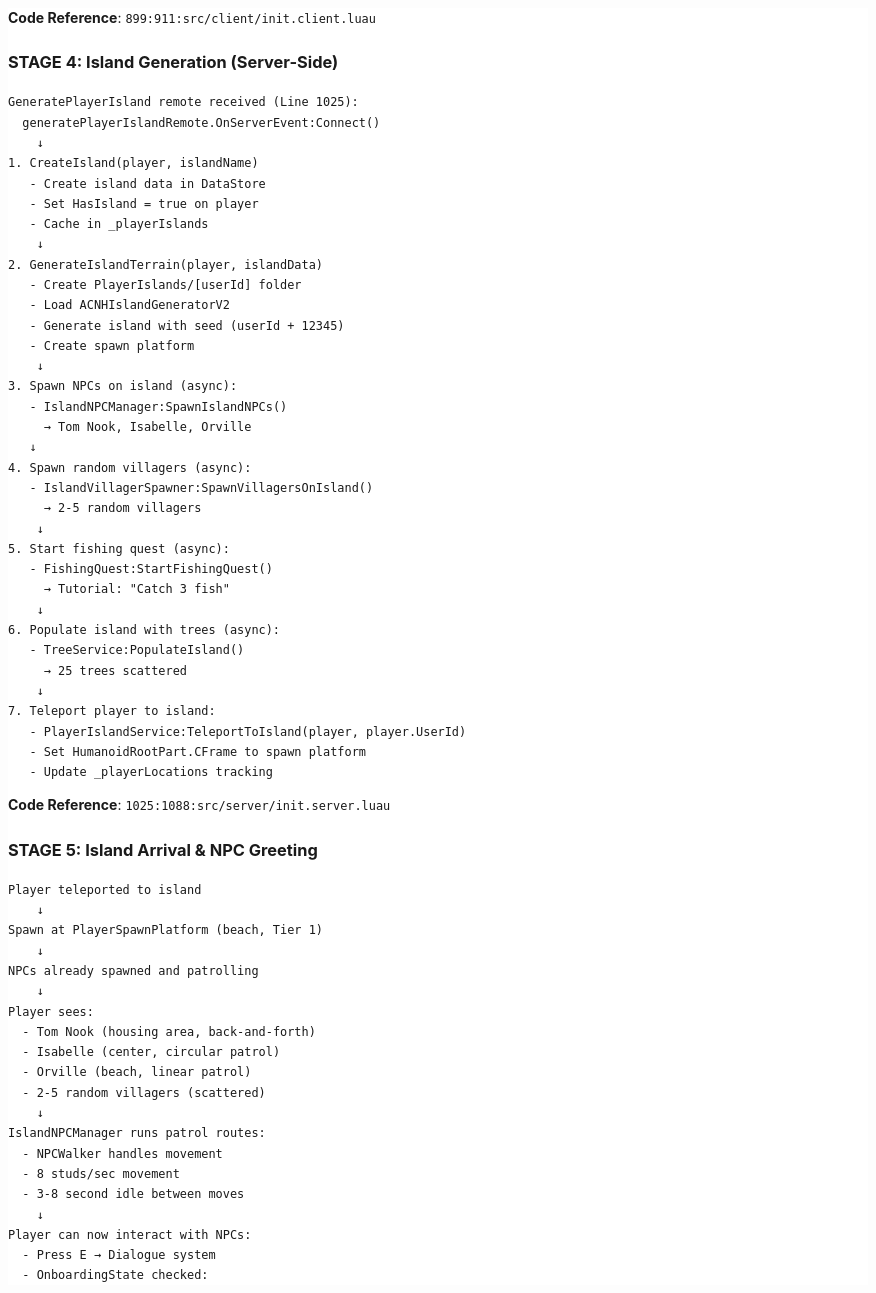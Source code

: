 **Code Reference**: ```899:911:src/client/init.client.luau```

### **STAGE 4: Island Generation (Server-Side)**
```
GeneratePlayerIsland remote received (Line 1025):
  generatePlayerIslandRemote.OnServerEvent:Connect()
    ↓
1. CreateIsland(player, islandName)
   - Create island data in DataStore
   - Set HasIsland = true on player
   - Cache in _playerIslands
    ↓
2. GenerateIslandTerrain(player, islandData)
   - Create PlayerIslands/[userId] folder
   - Load ACNHIslandGeneratorV2
   - Generate island with seed (userId + 12345)
   - Create spawn platform
    ↓
3. Spawn NPCs on island (async):
   - IslandNPCManager:SpawnIslandNPCs()
     → Tom Nook, Isabelle, Orville
   ↓
4. Spawn random villagers (async):
   - IslandVillagerSpawner:SpawnVillagersOnIsland()
     → 2-5 random villagers
    ↓
5. Start fishing quest (async):
   - FishingQuest:StartFishingQuest()
     → Tutorial: "Catch 3 fish"
    ↓
6. Populate island with trees (async):
   - TreeService:PopulateIsland()
     → 25 trees scattered
    ↓
7. Teleport player to island:
   - PlayerIslandService:TeleportToIsland(player, player.UserId)
   - Set HumanoidRootPart.CFrame to spawn platform
   - Update _playerLocations tracking
```

**Code Reference**: ```1025:1088:src/server/init.server.luau```

### **STAGE 5: Island Arrival & NPC Greeting**
```
Player teleported to island
    ↓
Spawn at PlayerSpawnPlatform (beach, Tier 1)
    ↓
NPCs already spawned and patrolling
    ↓
Player sees:
  - Tom Nook (housing area, back-and-forth)
  - Isabelle (center, circular patrol)
  - Orville (beach, linear patrol)
  - 2-5 random villagers (scattered)
    ↓
IslandNPCManager runs patrol routes:
  - NPCWalker handles movement
  - 8 studs/sec movement
  - 3-8 second idle between moves
    ↓
Player can now interact with NPCs:
  - Press E → Dialogue system
  - OnboardingState checked:
```